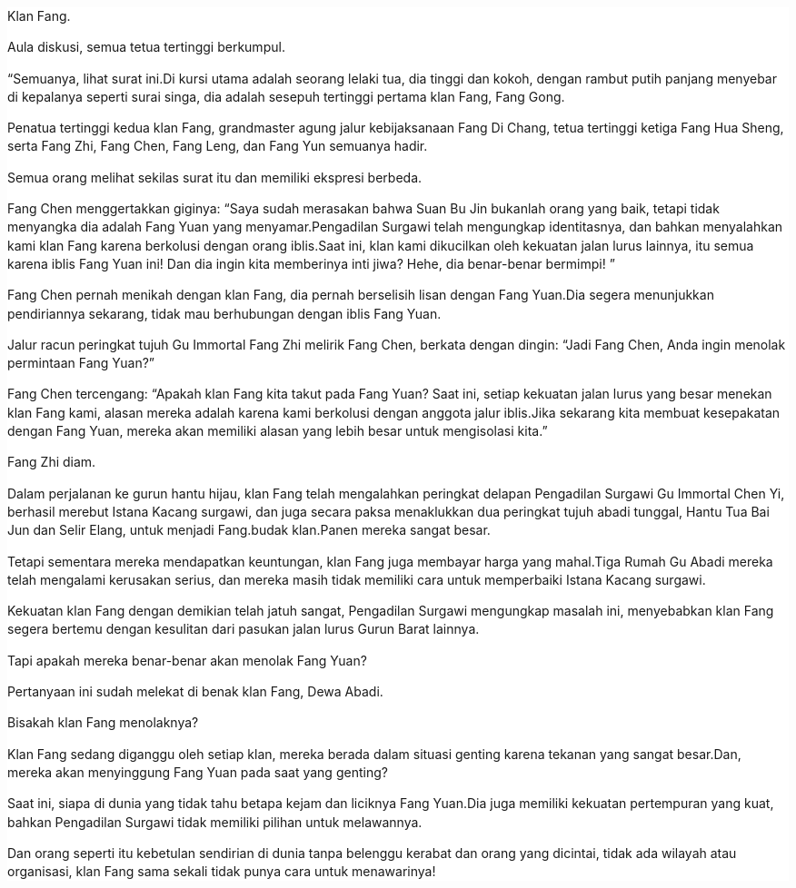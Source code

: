 

Klan Fang.

Aula diskusi, semua tetua tertinggi berkumpul.

“Semuanya, lihat surat ini.Di kursi utama adalah seorang lelaki tua, dia tinggi dan kokoh, dengan rambut putih panjang menyebar di kepalanya seperti surai singa, dia adalah sesepuh tertinggi pertama klan Fang, Fang Gong.

Penatua tertinggi kedua klan Fang, grandmaster agung jalur kebijaksanaan Fang Di Chang, tetua tertinggi ketiga Fang Hua Sheng, serta Fang Zhi, Fang Chen, Fang Leng, dan Fang Yun semuanya hadir.

Semua orang melihat sekilas surat itu dan memiliki ekspresi berbeda.

Fang Chen menggertakkan giginya: “Saya sudah merasakan bahwa Suan Bu Jin bukanlah orang yang baik, tetapi tidak menyangka dia adalah Fang Yuan yang menyamar.Pengadilan Surgawi telah mengungkap identitasnya, dan bahkan menyalahkan kami klan Fang karena berkolusi dengan orang iblis.Saat ini, klan kami dikucilkan oleh kekuatan jalan lurus lainnya, itu semua karena iblis Fang Yuan ini! Dan dia ingin kita memberinya inti jiwa? Hehe, dia benar-benar bermimpi! ”

Fang Chen pernah menikah dengan klan Fang, dia pernah berselisih lisan dengan Fang Yuan.Dia segera menunjukkan pendiriannya sekarang, tidak mau berhubungan dengan iblis Fang Yuan.

Jalur racun peringkat tujuh Gu Immortal Fang Zhi melirik Fang Chen, berkata dengan dingin: “Jadi Fang Chen, Anda ingin menolak permintaan Fang Yuan?”

Fang Chen tercengang: “Apakah klan Fang kita takut pada Fang Yuan? Saat ini, setiap kekuatan jalan lurus yang besar menekan klan Fang kami, alasan mereka adalah karena kami berkolusi dengan anggota jalur iblis.Jika sekarang kita membuat kesepakatan dengan Fang Yuan, mereka akan memiliki alasan yang lebih besar untuk mengisolasi kita.”

Fang Zhi diam.

Dalam perjalanan ke gurun hantu hijau, klan Fang telah mengalahkan peringkat delapan Pengadilan Surgawi Gu Immortal Chen Yi, berhasil merebut Istana Kacang surgawi, dan juga secara paksa menaklukkan dua peringkat tujuh abadi tunggal, Hantu Tua Bai Jun dan Selir Elang, untuk menjadi Fang.budak klan.Panen mereka sangat besar.

Tetapi sementara mereka mendapatkan keuntungan, klan Fang juga membayar harga yang mahal.Tiga Rumah Gu Abadi mereka telah mengalami kerusakan serius, dan mereka masih tidak memiliki cara untuk memperbaiki Istana Kacang surgawi.

Kekuatan klan Fang dengan demikian telah jatuh sangat, Pengadilan Surgawi mengungkap masalah ini, menyebabkan klan Fang segera bertemu dengan kesulitan dari pasukan jalan lurus Gurun Barat lainnya.

Tapi apakah mereka benar-benar akan menolak Fang Yuan?

Pertanyaan ini sudah melekat di benak klan Fang, Dewa Abadi.

Bisakah klan Fang menolaknya?

Klan Fang sedang diganggu oleh setiap klan, mereka berada dalam situasi genting karena tekanan yang sangat besar.Dan, mereka akan menyinggung Fang Yuan pada saat yang genting?



Saat ini, siapa di dunia yang tidak tahu betapa kejam dan liciknya Fang Yuan.Dia juga memiliki kekuatan pertempuran yang kuat, bahkan Pengadilan Surgawi tidak memiliki pilihan untuk melawannya.

Dan orang seperti itu kebetulan sendirian di dunia tanpa belenggu kerabat dan orang yang dicintai, tidak ada wilayah atau organisasi, klan Fang sama sekali tidak punya cara untuk menawarinya!
